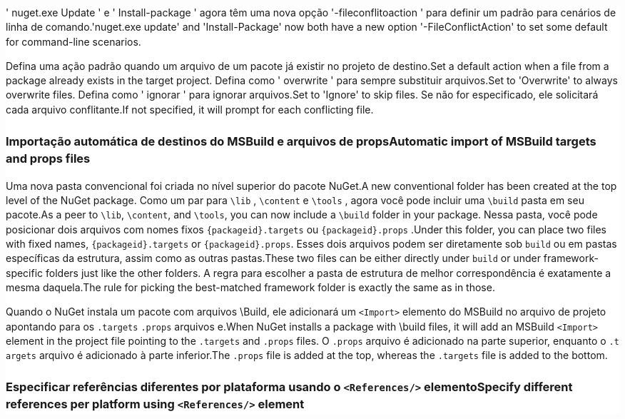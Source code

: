 <span data-ttu-id="3ef5c-142">' nuget.exe Update ' e ' Install-package ' agora têm uma nova opção '-fileconflitoaction ' para definir um padrão para cenários de linha de comando.</span><span class="sxs-lookup"><span data-stu-id="3ef5c-142">'nuget.exe update' and 'Install-Package' now both have a new option '-FileConflictAction' to set some default for command-line scenarios.</span></span>

<span data-ttu-id="3ef5c-143">Defina uma ação padrão quando um arquivo de um pacote já existir no projeto de destino.</span><span class="sxs-lookup"><span data-stu-id="3ef5c-143">Set a default action when a file from a package already exists in the target project.</span></span> <span data-ttu-id="3ef5c-144">Defina como ' overwrite ' para sempre substituir arquivos.</span><span class="sxs-lookup"><span data-stu-id="3ef5c-144">Set to 'Overwrite' to always overwrite files.</span></span> <span data-ttu-id="3ef5c-145">Defina como ' ignorar ' para ignorar arquivos.</span><span class="sxs-lookup"><span data-stu-id="3ef5c-145">Set to 'Ignore' to skip files.</span></span> <span data-ttu-id="3ef5c-146">Se não for especificado, ele solicitará cada arquivo conflitante.</span><span class="sxs-lookup"><span data-stu-id="3ef5c-146">If not specified, it will prompt for each conflicting file.</span></span>

### <a name="automatic-import-of-msbuild-targets-and-props-files"></a><span data-ttu-id="3ef5c-147">Importação automática de destinos do MSBuild e arquivos de props</span><span class="sxs-lookup"><span data-stu-id="3ef5c-147">Automatic import of MSBuild targets and props files</span></span>

<span data-ttu-id="3ef5c-148">Uma nova pasta convencional foi criada no nível superior do pacote NuGet.</span><span class="sxs-lookup"><span data-stu-id="3ef5c-148">A new conventional folder has been created at the top level of the NuGet package.</span></span>  <span data-ttu-id="3ef5c-149">Como um par para `\lib` , `\content` e `\tools` , agora você pode incluir uma `\build` pasta em seu pacote.</span><span class="sxs-lookup"><span data-stu-id="3ef5c-149">As a peer to `\lib`, `\content`, and `\tools`, you can now include a `\build` folder in your package.</span></span>  <span data-ttu-id="3ef5c-150">Nessa pasta, você pode posicionar dois arquivos com nomes fixos `{packageid}.targets` ou `{packageid}.props` .</span><span class="sxs-lookup"><span data-stu-id="3ef5c-150">Under this folder, you can place two files with fixed names, `{packageid}.targets` or `{packageid}.props`.</span></span> <span data-ttu-id="3ef5c-151">Esses dois arquivos podem ser diretamente sob `build` ou em pastas específicas da estrutura, assim como as outras pastas.</span><span class="sxs-lookup"><span data-stu-id="3ef5c-151">These two files can be either directly under `build` or under framework-specific folders just like the other folders.</span></span> <span data-ttu-id="3ef5c-152">A regra para escolher a pasta de estrutura de melhor correspondência é exatamente a mesma daquela.</span><span class="sxs-lookup"><span data-stu-id="3ef5c-152">The rule for picking the best-matched framework folder is exactly the same as in those.</span></span>

<span data-ttu-id="3ef5c-153">Quando o NuGet instala um pacote com arquivos \Build, ele adicionará um `<Import>` elemento do MSBuild no arquivo de projeto apontando para os `.targets` `.props` arquivos e.</span><span class="sxs-lookup"><span data-stu-id="3ef5c-153">When NuGet installs a package with \build files, it will add an MSBuild `<Import>` element in the project file pointing to the `.targets` and `.props` files.</span></span> <span data-ttu-id="3ef5c-154">O `.props` arquivo é adicionado na parte superior, enquanto o `.targets` arquivo é adicionado à parte inferior.</span><span class="sxs-lookup"><span data-stu-id="3ef5c-154">The `.props` file is added at the top, whereas the `.targets` file is added to the bottom.</span></span>

### <a name="specify-different-references-per-platform-using-references-element"></a><span data-ttu-id="3ef5c-155">Especificar referências diferentes por plataforma usando o `<References/>` elemento</span><span class="sxs-lookup"><span data-stu-id="3ef5c-155">Specify different references per platform using `<References/>` element</span></span>
